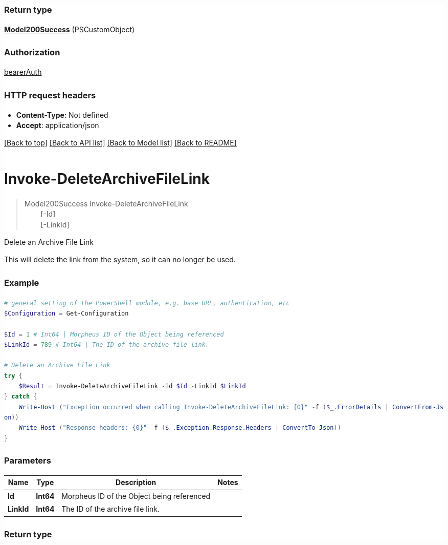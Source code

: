### Return type

[**Model200Success**](Model200Success.md) (PSCustomObject)

### Authorization

[bearerAuth](../README.md#bearerAuth)

### HTTP request headers

 - **Content-Type**: Not defined
 - **Accept**: application/json

[[Back to top]](#) [[Back to API list]](../README.md#documentation-for-api-endpoints) [[Back to Model list]](../README.md#documentation-for-models) [[Back to README]](../README.md)

<a id="Invoke-DeleteArchiveFileLink"></a>
# **Invoke-DeleteArchiveFileLink**
> Model200Success Invoke-DeleteArchiveFileLink<br>
> &nbsp;&nbsp;&nbsp;&nbsp;&nbsp;&nbsp;&nbsp;&nbsp;[-Id] <Int64><br>
> &nbsp;&nbsp;&nbsp;&nbsp;&nbsp;&nbsp;&nbsp;&nbsp;[-LinkId] <Int64><br>

Delete an Archive File Link

This will delete the link from the system, so it can no longer be used.

### Example
```powershell
# general setting of the PowerShell module, e.g. base URL, authentication, etc
$Configuration = Get-Configuration

$Id = 1 # Int64 | Morpheus ID of the Object being referenced
$LinkId = 789 # Int64 | The ID of the archive file link.

# Delete an Archive File Link
try {
    $Result = Invoke-DeleteArchiveFileLink -Id $Id -LinkId $LinkId
} catch {
    Write-Host ("Exception occurred when calling Invoke-DeleteArchiveFileLink: {0}" -f ($_.ErrorDetails | ConvertFrom-Json))
    Write-Host ("Response headers: {0}" -f ($_.Exception.Response.Headers | ConvertTo-Json))
}
```

### Parameters

Name | Type | Description  | Notes
------------- | ------------- | ------------- | -------------
 **Id** | **Int64**| Morpheus ID of the Object being referenced | 
 **LinkId** | **Int64**| The ID of the archive file link. | 

### Return type
